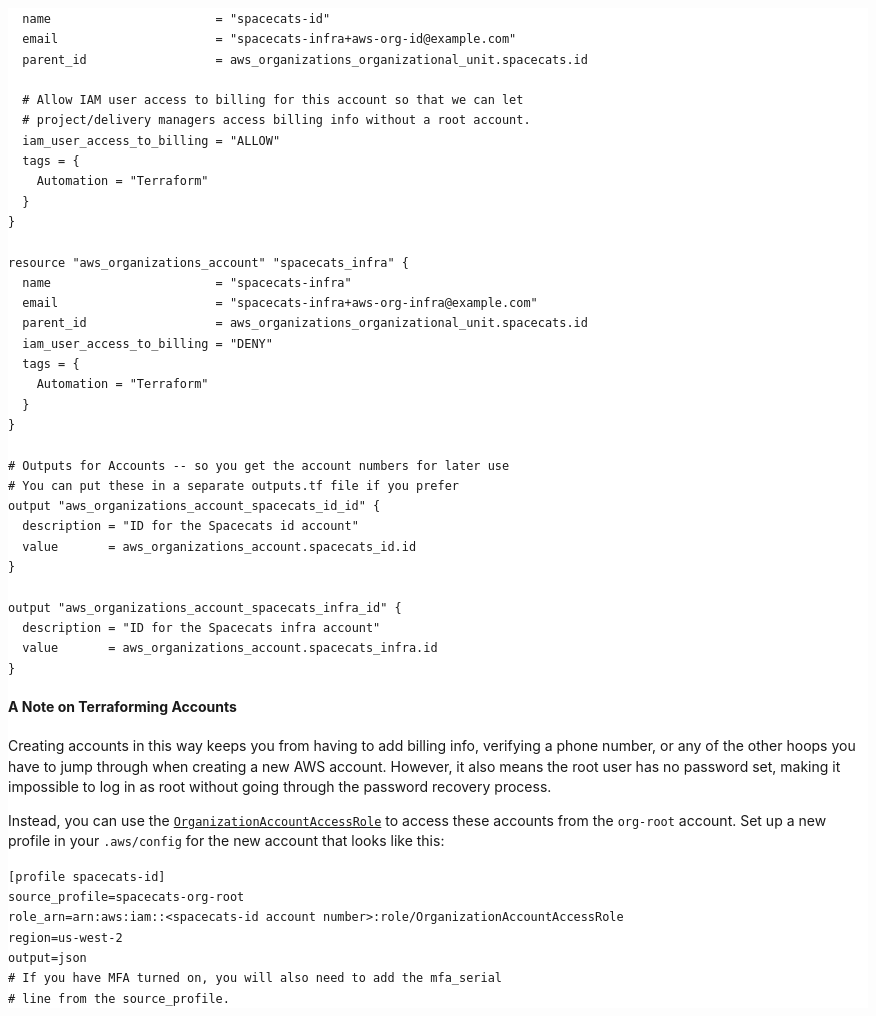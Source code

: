 ```hcl
  name                       = "spacecats-id"
  email                      = "spacecats-infra+aws-org-id@example.com"
  parent_id                  = aws_organizations_organizational_unit.spacecats.id

  # Allow IAM user access to billing for this account so that we can let
  # project/delivery managers access billing info without a root account.
  iam_user_access_to_billing = "ALLOW"
  tags = {
    Automation = "Terraform"
  }
}

resource "aws_organizations_account" "spacecats_infra" {
  name                       = "spacecats-infra"
  email                      = "spacecats-infra+aws-org-infra@example.com"
  parent_id                  = aws_organizations_organizational_unit.spacecats.id
  iam_user_access_to_billing = "DENY"
  tags = {
    Automation = "Terraform"
  }
}

# Outputs for Accounts -- so you get the account numbers for later use
# You can put these in a separate outputs.tf file if you prefer
output "aws_organizations_account_spacecats_id_id" {
  description = "ID for the Spacecats id account"
  value       = aws_organizations_account.spacecats_id.id
}

output "aws_organizations_account_spacecats_infra_id" {
  description = "ID for the Spacecats infra account"
  value       = aws_organizations_account.spacecats_infra.id
}
```

#### A Note on Terraforming Accounts

Creating accounts in this way keeps you from having to add billing info,
verifying a phone number, or any of the other hoops you have to jump
through when creating a new AWS account. However, it also means the root
user has no password set, making it impossible to log in as root without
going through the password recovery process.

Instead, you can use the [`OrganizationAccountAccessRole`](https://docs.aws.amazon.com/organizations/latest/userguide/orgs_manage_accounts_access.html#orgs_manage_accounts_access-cross-account-role)
to access these accounts from the `org-root` account. Set up a new profile
in your `.aws/config` for the new account that looks like this:

```text
[profile spacecats-id]
source_profile=spacecats-org-root
role_arn=arn:aws:iam::<spacecats-id account number>:role/OrganizationAccountAccessRole
region=us-west-2
output=json
# If you have MFA turned on, you will also need to add the mfa_serial
# line from the source_profile.
```

